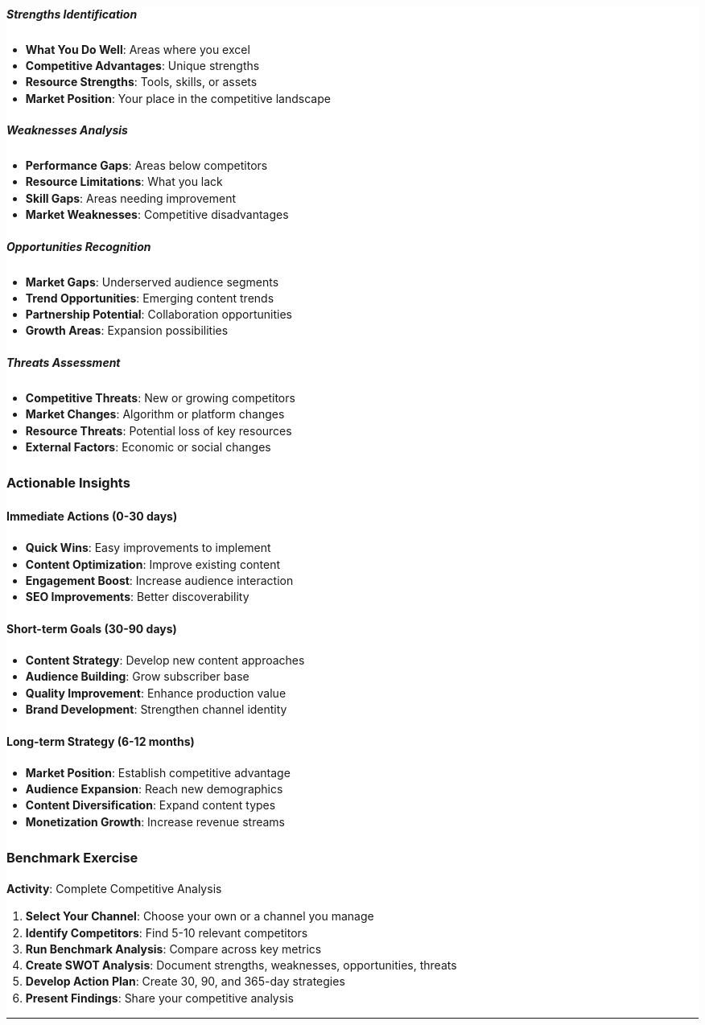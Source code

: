 ##### Strengths Identification
- **What You Do Well**: Areas where you excel
- **Competitive Advantages**: Unique strengths
- **Resource Strengths**: Tools, skills, or assets
- **Market Position**: Your place in the competitive landscape

##### Weaknesses Analysis
- **Performance Gaps**: Areas below competitors
- **Resource Limitations**: What you lack
- **Skill Gaps**: Areas needing improvement
- **Market Weaknesses**: Competitive disadvantages

##### Opportunities Recognition
- **Market Gaps**: Underserved audience segments
- **Trend Opportunities**: Emerging content trends
- **Partnership Potential**: Collaboration opportunities
- **Growth Areas**: Expansion possibilities

##### Threats Assessment
- **Competitive Threats**: New or growing competitors
- **Market Changes**: Algorithm or platform changes
- **Resource Threats**: Potential loss of key resources
- **External Factors**: Economic or social changes

### Actionable Insights

#### Immediate Actions (0-30 days)
- **Quick Wins**: Easy improvements to implement
- **Content Optimization**: Improve existing content
- **Engagement Boost**: Increase audience interaction
- **SEO Improvements**: Better discoverability

#### Short-term Goals (30-90 days)
- **Content Strategy**: Develop new content approaches
- **Audience Building**: Grow subscriber base
- **Quality Improvement**: Enhance production value
- **Brand Development**: Strengthen channel identity

#### Long-term Strategy (6-12 months)
- **Market Position**: Establish competitive advantage
- **Audience Expansion**: Reach new demographics
- **Content Diversification**: Expand content types
- **Monetization Growth**: Increase revenue streams

### Benchmark Exercise

**Activity**: Complete Competitive Analysis

1. **Select Your Channel**: Choose your own or a channel you manage
2. **Identify Competitors**: Find 5-10 relevant competitors
3. **Run Benchmark Analysis**: Compare across key metrics
4. **Create SWOT Analysis**: Document strengths, weaknesses, opportunities, threats
5. **Develop Action Plan**: Create 30, 90, and 365-day strategies
6. **Present Findings**: Share your competitive analysis

---